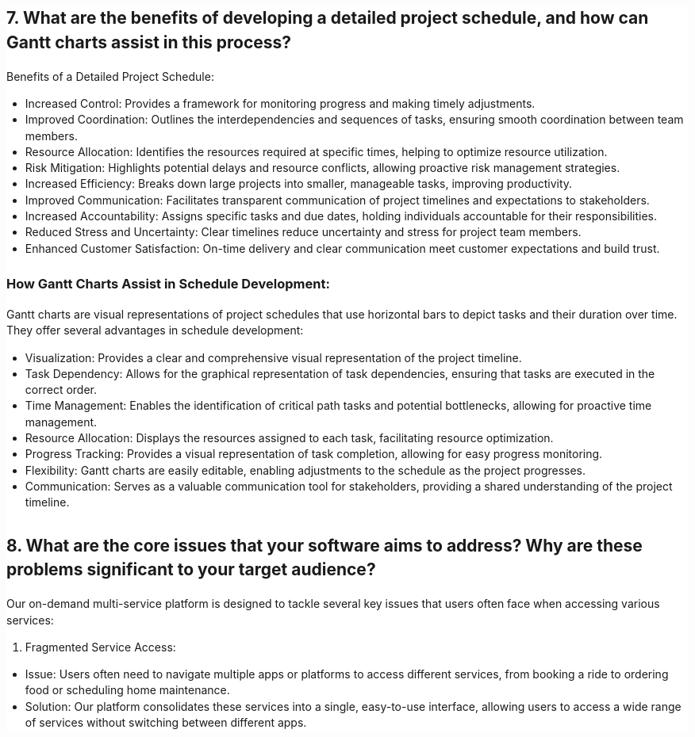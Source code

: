 ## 7. What are the benefits of developing a detailed project schedule, and how can Gantt charts assist in this process?
Benefits of a Detailed Project Schedule:
-  Increased Control: Provides a framework for monitoring progress and making timely adjustments.
-  Improved Coordination: Outlines the interdependencies and sequences of tasks, ensuring smooth coordination between team members.
-  Resource Allocation: Identifies the resources required at specific times, helping to optimize resource utilization.
-  Risk Mitigation: Highlights potential delays and resource conflicts, allowing proactive risk management strategies.
-  Increased Efficiency: Breaks down large projects into smaller, manageable tasks, improving productivity.
-  Improved Communication: Facilitates transparent communication of project timelines and expectations to stakeholders.
-  Increased Accountability: Assigns specific tasks and due dates, holding individuals accountable for their responsibilities.
-  Reduced Stress and Uncertainty: Clear timelines reduce uncertainty and stress for project team members.
-  Enhanced Customer Satisfaction: On-time delivery and clear communication meet customer expectations and build trust.

### How Gantt Charts Assist in Schedule Development:
Gantt charts are visual representations of project schedules that use horizontal bars to depict tasks and their duration over time. They offer several advantages in schedule development:
-  Visualization: Provides a clear and comprehensive visual representation of the project timeline.
-  Task Dependency: Allows for the graphical representation of task dependencies, ensuring that tasks are executed in the correct order.
-  Time Management: Enables the identification of critical path tasks and potential bottlenecks, allowing for proactive time management.
-  Resource Allocation: Displays the resources assigned to each task, facilitating resource optimization.
-  Progress Tracking: Provides a visual representation of task completion, allowing for easy progress monitoring.
-  Flexibility: Gantt charts are easily editable, enabling adjustments to the schedule as the project progresses.
-  Communication: Serves as a valuable communication tool for stakeholders, providing a shared understanding of the project timeline.

## 8. What are the core issues that your software aims to address? Why are these problems significant to your target audience?
Our on-demand multi-service platform is designed to tackle several key issues that users often face when accessing various services:

1. Fragmented Service Access:
-  Issue: Users often need to navigate multiple apps or platforms to access different services, from booking a ride to ordering food or scheduling home maintenance.
-  Solution: Our platform consolidates these services into a single, easy-to-use interface, allowing users to access a wide range of services without switching between different apps.
